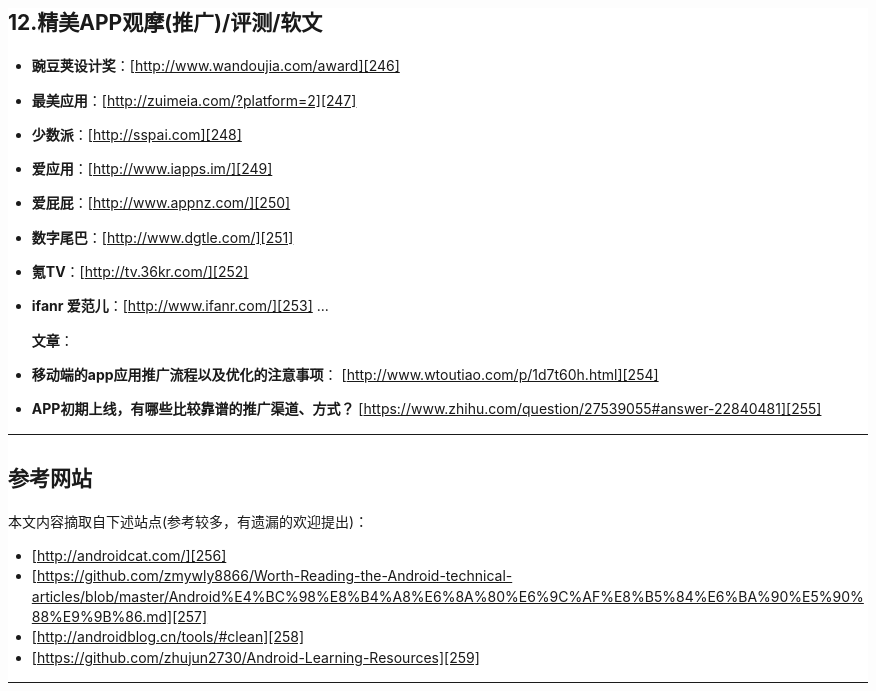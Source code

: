 
## 12.精美APP观摩(推广)/评测/软文

- **豌豆荚设计奖**：[http://www.wandoujia.com/award][246]
- **最美应用**：[http://zuimeia.com/?platform=2][247]
- **少数派**：[http://sspai.com][248]
- **爱应用**：[http://www.iapps.im/][249]
- **爱屁屁**：[http://www.appnz.com/][250]
- **数字尾巴**：[http://www.dgtle.com/][251]
- **氪TV**：[http://tv.36kr.com/][252]
- **ifanr 爱范儿**：[http://www.ifanr.com/][253]
...

    **文章**：
- **移动端的app应用推广流程以及优化的注意事项**：
[http://www.wtoutiao.com/p/1d7t60h.html][254]
- **APP初期上线，有哪些比较靠谱的推广渠道、方式？**
[https://www.zhihu.com/question/27539055#answer-22840481][255]

----------

## 参考网站

本文内容摘取自下述站点(参考较多，有遗漏的欢迎提出)：

> 
- [http://androidcat.com/][256]
- [https://github.com/zmywly8866/Worth-Reading-the-Android-technical-articles/blob/master/Android%E4%BC%98%E8%B4%A8%E6%8A%80%E6%9C%AF%E8%B5%84%E6%BA%90%E5%90%88%E9%9B%86.md][257]
- [http://androidblog.cn/tools/#clean][258]
- [https://github.com/zhujun2730/Android-Learning-Resources][259]


----------


  [1]: https://developer.android.com/index.html
  [2]: http://androiddoc.qiniudn.com/index.html
  [3]: http://www.android-doc.com/
  [4]: http://android-developers.blogspot.jp/
  [5]: http://tool.oschina.net/apidocs/apidoc?api=jdk_7u4
  [6]: http://tool.oschina.net/apidocs/apidoc?api=jdk-zh
  [7]: https://developer.android.com/training/index.html
  [8]: http://hukai.me/android-training-course-in-chinese/index.html
  [9]: http://androidweekly.net/
  [10]: http://wiki.jikexueyuan.com/project/android-weekly/
  [11]: https://material.google.com/
  [12]: http://wiki.jikexueyuan.com/project/material-design/
  [13]: http://wiki.jikexueyuan.com/list/android/
  [14]: http://tools.android.com/tech-docs/new-build-system/user-guide
  [15]: https://chaosleong.gitbooks.io/gradle-for-android/content/
  [16]: http://avatarqing.github.io/Gradle-Plugin-User-Guide-Chinese-Verision/
  [17]: http://chinagdg.org/google-videos/
  [18]: https://www.youtube.com/user/MarakanaTechTV/featured
  [19]: https://www.androiddevdigest.com/
  [20]: https://www.youtube.com/playlist?list=PLWz5rJ2EKKc9CBxr3BVjPTPoDPLdPIFCE
  [21]: http://guides.codepath.com/android
  [22]: https://github.com/justjavac/free-programming-books-zh_CN
  [23]: https://github.com/iluwatar/java-design-patterns
  [24]: https://github.com/googlesamples
  [25]: https://github.com/Trinea/android-open-project
  [26]: https://github.com/Freelander/Android_Data/blob/master/Android-Librarys-Top-100.md
  [27]: http://p.codekk.com/
  [28]: http://colobu.com/2014/08/15/android-components-collection/
  [29]: http://www.open-open.com/lib/view/open1436262653692.html
  [30]: http://www.oschina.net/project/tags
  [31]: https://f-droid.org/
  [32]: https://github.com/xitu/gold-miner
  [33]: http://mobdevgroup.com/
  [34]: https://github.com/XXApple/AndroidLibs
  [35]: https://android-arsenal.com/demo
  [36]: http://www.android-gems.com/category
  [37]: https://snowdream.github.io/awesome-android/
  [38]: http://square.github.io/#android
  [39]: https://github.com/ruijun/Android-Dev-Favorites
  [40]: https://github.com/hehonghui/android-tech-frontier/wiki
  [41]: http://www.hawstein.com/posts/google-java-style.html
  [42]: http://www.360sdn.com/2013/android_0517/144.html
  [43]: https://www.sdk.cn/news/3137
  [44]: https://git-scm.com/book/zh/v2
  [45]: http://git.oschina.net/progit/index.html
  [46]: http://www.jianshu.com/notebooks/3400366/latest
  [47]: http://www.liaoxuefeng.com/wiki/0013739516305929606dd18361248578c67b8067c8c017b000
  [48]: https://ruby-china.org/topics/17590
  [49]: http://blog.csdn.net/ocean2006/article/details/6422952
  [50]: http://www.cnblogs.com/itech/p/5188929.html
  [51]: https://github.com/geeeeeeeeek/git-recipes/wiki
  [52]: http://www.devtf.cn/
  [53]: http://app.memect.com/
  [54]: http://chinagdg.org/blog/
  [55]: http://androidblog.cn/index.php/Index
  [56]: http://www.androidweekly.cn/
  [57]: http://gank.io/
  [58]: http://gold.xitu.io/explore/android
  [59]: https://github.com/PaicHyperionDev/MobileDevWeekly
  [60]: http://www.apkbus.com/search.php?searchsubmit=yes
  [61]: https://realm.io/cn/news/
  [62]: http://www.nowamagic.net/academy/part/50/115/
  [63]: http://blog.qiji.tech/
  [64]: http://www.jcodecraeer.com/
  [65]: http://memect.com/
  [66]: http://www.infoq.com/cn/mobile/?utm_source=infoq&utm_medium=header_graybar&utm_campaign=topic_clk
  [67]: http://www.jianshu.com/p/0ad44d77be20
  [68]: http://toutiao.io/
  [69]: http://www.open-open.com/lib/
  [70]: http://android-study.com/
  [71]: http://www.w2bc.com/
  [72]: http://www.android100.org/
  [73]: http://www.jizhuomi.com/android/
  [74]: http://stackoverflow.com/questions/tagged/android
  [75]: http://antonioleiva.com/
  [76]: https://segmentfault.com/t/android
  [77]: http://bugly.qq.com/bbs/portal.php
  [78]: http://wetest.qq.com/lab/
  [79]: https://www.v2ex.com/go/android
  [80]: http://android.jobbole.com/category/tech-share/
  [81]: http://tech.meituan.com/
  [82]: http://www.alloyteam.com/mobiledevelop/android/
  [83]: http://www.importnew.com/
  [84]: http://mogu.io/
  [85]: http://www.diycode.cc/
  [86]: http://www.tianmaying.com/topics
  [87]: http://taobaofed.org/
  [88]: http://www.chinagdg.com/forum-36-1.html
  [89]: http://coollist.cn/
  [90]: http://www.ibm.com/developerworks/cn/
  [91]: http://club.alibabatech.org/
  [92]: http://liqi.io/community/
  [93]: http://www.mifengtd.cn/articles/
  [94]: http://www.androiddevtools.cn/
  [95]: https://github.com/inferjay/AndroidDevTools/
  [96]: http://www.23code.com/
  [97]: http://code4app.com/
  [98]: http://www.appance.com/
  [99]: http://guides.codepath.com/android
  [100]: http://itlanbao.com/
  [101]: http://www.see-source.com/
  [102]: http://app.memect.com/doc/android.html
  [103]: https://se.reddit.com/r/coolgithubprojects/
  [104]: http://androidcat.com/?step=1&view=CatFragment
  [105]: http://appxcode.com/
  [106]: http://finalshares.com/
  [107]: http://www.amsoft.cn/
  [108]: http://www.mobile-open.com/
  [109]: http://www.phpxs.com/code/java/

  [110]: http://www.oschina.net/question/2285044_219206?fromerr=gEGePPMG
  [111]: http://tool.oschina.net/
  [112]: http://www.atool.org/
  [113]: http://android.lineten.net/layout.php
  [114]: http://www.codota.com/
  [115]: http://www.decompileandroid.com/
  [116]: http://www.javadecompilers.com/
  [117]: https://apps.evozi.com/apk-downloader/
  [118]: https://apkpure.com/
  [119]: http://tool.lu/coderunner/
  [120]: http://www.mypng.cn/
  [121]: http://www.iconfont.cn/
  [122]: https://icomoon.io/app/#/select
  [123]: http://www.flaticon.com/
  [124]: http://romannurik.github.io/AndroidAssetStudio/index.html
  [125]: http://www.bejson.com/
  [126]: http://www.kjson.com/jsoneditor/
  [127]: http://www.114la.com/other/rgb.htm
  [128]: http://colorpickernow.com/
  [129]: http://www.colorspire.com/rgb-color-wheel/
  [130]: https://myst729.github.io/bezier-curve/
  [131]: https://www.diffchecker.com/
  [132]: http://online-video-cutter.com/
  [133]: http://mdp.tylingsoft.com/
  [134]: http://emojione.com/
  [135]: http://apps.timwhitlock.info/emoji/tables/unicode
  [136]: https://github.com/ruixingchen/ChinaCityList/blob/master/ChinaCityList.json
  [137]: https://regex101.com/
  [138]: https://smallpdf.com/cn
  [139]: https://www.materialpalette.com/
  [140]: https://gist.github.com/daniellevass/b0b8cfa773488e138037
  [141]: http://jgilfelt.github.io/android-actionbarstylegenerator/
  [142]: http://inloop.github.io/svg2android/
  [143]: http://romannurik.github.io/AndroidAssetStudio/nine-patches.html
  [144]: http://android-holo-colors.com/
  [145]: http://labs.rampinteractive.co.uk/android_dp_px_calculator/
  [146]: http://angrytools.com/android/pixelcalc/
  [147]: http://pixplicity.com/dp-px-converter/
  [148]: http://grepcode.com/search/?query=google%20android&entity=project
  [149]: http://www.binaryhexconverter.com/decimal-to-hex-converter
  [150]: http://apistore.baidu.com/
  [151]: https://cacoo.com/getstarted/
  [152]: https://www.processon.com/
  [153]: http://www.getmarkman.com/
  [154]: http://www.fancynode.com.cn/
  [155]: https://ydmmocoo.github.io/2016/06/28/Android-Studio%E6%8F%92%E4%BB%B6%E6%95%B4%E7%90%86/
  [156]: http://color-themes.com/?view=index
  [157]: http://mobdevgroup.com/tools/android
  [158]: https://chrome.google.com/webstore/detail/android-sdk-search/hgcbffeicehlpmgmnhnkjbjoldkfhoin
  [159]: https://zhuanlan.zhihu.com/andlib
  [160]: https://zhuanlan.zhihu.com/androidmate
  [161]: https://zhuanlan.zhihu.com/kaede
  [162]: https://zhuanlan.zhihu.com/kotandroid
  [163]: https://zhuanlan.zhihu.com/stormzhang
  [164]: https://zhuanlan.zhihu.com/zmywly8866
  [165]: http://www.jianshu.com/collection/6e31b7354a48
  [166]: http://www.jianshu.com/collection/5139d555c94d
  [167]: http://www.jianshu.com/collection/3fde3b545a35
  [168]: http://mp.weixin.qq.com/s?__biz=MzIwNjQ1NzQxNA==&mid=2247483841&idx=1&sn=4d103e343f4cb84cb35c52253ef76019&scene=4#wechat_redirect
  [169]: http://static.zybuluo.com/coder-pig/lbrkg0w1cf4i1zobtrgjez92/image_1as4t7jfl1jli1o4g5lt1c7u11r5m.png
  [170]: http://static.zybuluo.com/coder-pig/di7w041h1kocsvh18c98a87g/image_1as4tniqo1jnq14eoehfiiupt13.png
  [171]: http://static.zybuluo.com/coder-pig/qmn9t8kgsycl7yz2lh4fht3f/1_%E7%BC%96%E8%BE%91.png
  [172]: http://static.zybuluo.com/coder-pig/bzic60u4ce799ja88tdh4490/image_1as4usd0ui9j1rp31bcqf33ulr29.png
  [173]: http://static.zybuluo.com/coder-pig/pzi69oafofojwd3ffkpgy87i/image_1as73jht61gtrmr41kmh1l7h1pfq9.png
  [174]: http://static.zybuluo.com/coder-pig/v2ihz9zi470zegd9k12yr05h/image_1as73rjdb18dscso1puegp31amgm.png
  [175]: http://static.zybuluo.com/coder-pig/3h7dufnkemga4hmm51mlhqx6/image_1as73tf921qa111h31et317au1j3h1j.png
  [176]: http://static.zybuluo.com/coder-pig/68xf97y0kcgw56uru91zkmai/1.png
  [177]: http://static.zybuluo.com/coder-pig/pksc3m938pm2zr41bn1sei30/1.png
  [178]: http://static.zybuluo.com/coder-pig/l5hsmhhq3jqstgpcjygloydc/2.png
  [179]: http://static.zybuluo.com/coder-pig/z2rksfil76sskacm54cbe059/3.png
  [180]: http://static.zybuluo.com/coder-pig/pygvlnu53od4bntmcb7ags5q/4.png
  [181]: http://static.zybuluo.com/coder-pig/lrhazf92qbrpz2a1jdphvx7x/5.png
  [182]: http://static.zybuluo.com/coder-pig/8glcerxikjxbdttq7e3q9g8u/6.png
  [183]: http://static.zybuluo.com/coder-pig/7bh5i2hj2zdkjea7kq19trut/6.png
  [184]: http://static.zybuluo.com/coder-pig/k9z1nxz373bt9sny3g6fg60r/7.png
  [185]: http://static.zybuluo.com/coder-pig/dt7aj3ctun90kcqijnuh46ah/8.png
  [186]: http://static.zybuluo.com/coder-pig/4k5s3diqnd4hvkfxald30qa7/9.png
  [187]: http://static.zybuluo.com/coder-pig/5tmlajtfya4tr5cduo5aunnx/10.png
  [188]: http://static.zybuluo.com/coder-pig/ke97832vgtk5adk7vu3linpv/12.png
  [189]: http://static.zybuluo.com/coder-pig/s2642svib213ys4bfe787dep/13.png
  [190]: http://static.zybuluo.com/coder-pig/4getpykooudmpcxixz0tnflr/14.png
  [191]: http://static.zybuluo.com/coder-pig/0wvxmnxrrwrvbm1b1ond1i3a/15.png
  [192]: http://static.zybuluo.com/coder-pig/1pxsjcmka2ptigzvge3uyw9e/16.png
  [193]: http://static.zybuluo.com/coder-pig/jjgfqqadzrsk8q9cxizzun68/17.png
  [194]: http://static.zybuluo.com/coder-pig/aj19igbpys1rajy717s27jvj/18.png
  [195]: http://static.zybuluo.com/coder-pig/c9n6fmkfm3lwzsekq079llv2/19.png
  [196]: http://static.zybuluo.com/coder-pig/yh9inu8k0r8ctfta8dunrgei/21.png
  [197]: http://static.zybuluo.com/coder-pig/yvmt03sc0li9v71pcbf7iuql/22.png
  [198]: http://static.zybuluo.com/coder-pig/2j2e8x15xrgodepf1pdhu0pz/23.png
  [199]: http://static.zybuluo.com/coder-pig/s6wbawfeh7geym8tfkcatvvl/24.png
  [200]: http://static.zybuluo.com/coder-pig/wn6nrp3qb5xjtg0eg4zyc1nt/25.png
  [201]: http://static.zybuluo.com/coder-pig/rht7pdfv5oglgf9xg9oabl3y/26.png
  [202]: http://static.zybuluo.com/coder-pig/sgq879mmj14hir12k2c607xf/27.png
  [203]: http://static.zybuluo.com/coder-pig/3wmca3o1bo7p9ucvztbwz2us/28.png
  [204]: http://static.zybuluo.com/coder-pig/3b81b1tisl2eds7ajr29767p/29.png
  [205]: http://static.zybuluo.com/coder-pig/y646vxh539hrno7psayd2yg9/30.png
  [206]: http://static.zybuluo.com/coder-pig/k171j7yukta2n1iowv4135ys/31.png
  [207]: http://static.zybuluo.com/coder-pig/e4uwvbbif71xerdzarj85wrv/32.png
  [208]: http://static.zybuluo.com/coder-pig/rr1hwemnqphofdsntmjh5tcd/33.png
  [209]: http://static.zybuluo.com/coder-pig/llad2fplmps2k5xe9vuzqcrh/34.png
  [210]: http://static.zybuluo.com/coder-pig/xg4wzktjt6z8028sco5db6yy/35.png
  [211]: http://static.zybuluo.com/coder-pig/ktpr91ftbor7v6bhjozeypbg/36.png
  [212]: http://static.zybuluo.com/coder-pig/k5h6caao9feryf6ksrnjgfb2/37.png
  [213]: http://static.zybuluo.com/coder-pig/6uijujl298ugtxolen8100hf/38.png
  [214]: http://static.zybuluo.com/coder-pig/nxs56y9056s8gwybapylicxq/39.png
  [215]: http://static.zybuluo.com/coder-pig/9l7l739f3mwnrj2j6zn5rml1/40.png
  [216]: http://static.zybuluo.com/coder-pig/3tezgz8v2r277cai1r2k20wm/41.png
  [217]: http://static.zybuluo.com/coder-pig/19hws5nbjyjnfaml0qpyef0o/42.png
  [218]: http://static.zybuluo.com/coder-pig/5g0owub8rmit0czdcoukjxnc/43.png
  [219]: http://static.zybuluo.com/coder-pig/ik4p63ofpig2ppc9mjolxnzs/44.png
  [220]: http://static.zybuluo.com/coder-pig/fekgpvm0pv87r2f8i4b1rfcd/45.png
  [221]: http://static.zybuluo.com/coder-pig/u6tbv0waohl3jt04f815u1nd/46.png
  [222]: http://static.zybuluo.com/coder-pig/6hwuda4jx8k95k65nc7c0955/47.png
  [223]: http://static.zybuluo.com/coder-pig/xa9ofnkl4fnrxm6sgb2cpra7/48.png
  [224]: http://static.zybuluo.com/coder-pig/eljncb7nt7tmyu0d9utq8tx6/49.png
  [225]: http://static.zybuluo.com/coder-pig/h2hvf1fuv3pvq8oq5k9f7usd/50.png
  [226]: http://static.zybuluo.com/coder-pig/jlbveicriakr1xs84pybct7e/51.png
  [227]: http://static.zybuluo.com/coder-pig/9fffncq6p4hmkfs03x1z1nvb/52.png
  [228]: http://static.zybuluo.com/coder-pig/u7eapkgie1l2bnwmexi2fri4/53.png
  [229]: http://static.zybuluo.com/coder-pig/l78ckuoebr6wz0iw6fl6cwrx/54.png
  [230]: http://www.imooc.com/course/list?c=android
  [231]: http://www.jikexueyuan.com/course/android/
  [232]: http://www.maiziedu.com/course/android/
  [233]: http://mars.apkbus.com/
  [234]: http://luo.apkbus.com/
  [235]: https://www.udacity.com/courses/android
  [236]: http://djt.qq.com/videos/
  [237]: https://www.nowcoder.com/
  [238]: https://github.com/GeniusVJR/LearningNotes
  [239]: http://skillgun.com/android/interview-questions-and-answers
  [240]: https://github.com/android-cn/android-discuss
  [241]: http://www.diycode.cc/wiki/androidinterview
  [242]: http://blog.csdn.net/mc_hust/article/details/49517915
  [243]: http://www.jianshu.com/p/1bdf7d0e1ac5
  [244]: http://www.jianshu.com/p/5f6d79323923
  [245]: http://www.jianshu.com/p/f0d2ed1254a9
  [246]: http://www.wandoujia.com/award
  [247]: http://zuimeia.com/?platform=2
  [248]: http://sspai.com/tag/android?t=%E5%BA%94%E7%94%A8
  [249]: http://www.iapps.im/
  [250]: http://www.appnz.com/
  [251]: http://www.dgtle.com/
  [252]: http://tv.36kr.com/
  [253]: http://www.ifanr.com/
  [254]: http://www.wtoutiao.com/p/1d7t60h.html
  [255]: https://www.zhihu.com/question/27539055#answer-22840481
  [256]: http://androidcat.com/
  [257]: https://github.com/zmywly8866/Worth-Reading-the-Android-technical-articles/blob/master/Android%E4%BC%98%E8%B4%A8%E6%8A%80%E6%9C%AF%E8%B5%84%E6%BA%90%E5%90%88%E9%9B%86.md
  [258]: http://androidblog.cn/tools/#clean
  [259]: https://github.com/zhujun2730/Android-Learning-Resources